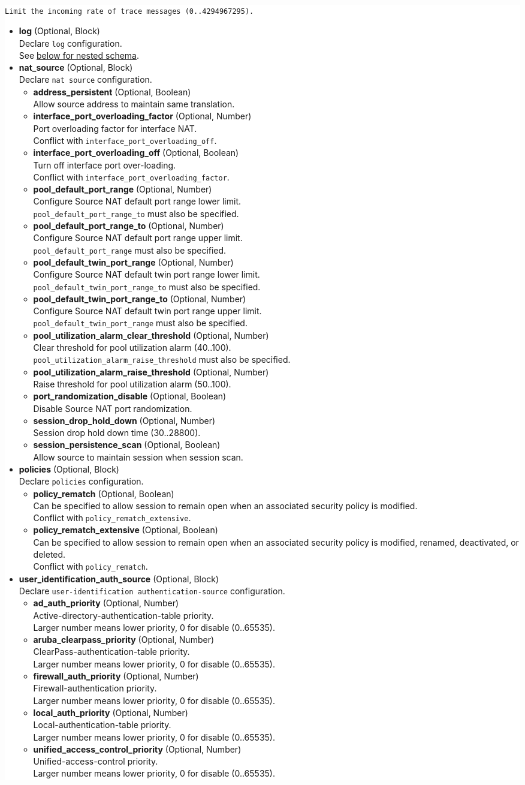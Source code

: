     Limit the incoming rate of trace messages (0..4294967295).
- **log** (Optional, Block)  
  Declare `log` configuration.  
  See [below for nested schema](#log-arguments).
- **nat_source** (Optional, Block)  
  Declare `nat source` configuration.  
  - **address_persistent** (Optional, Boolean)  
    Allow source address to maintain same translation.
  - **interface_port_overloading_factor** (Optional, Number)  
    Port overloading factor for interface NAT.  
    Conflict with `interface_port_overloading_off`.
  - **interface_port_overloading_off** (Optional, Boolean)  
    Turn off interface port over-loading.  
    Conflict with `interface_port_overloading_factor`.
  - **pool_default_port_range** (Optional, Number)  
    Configure Source NAT default port range lower limit.  
    `pool_default_port_range_to` must also be specified.
  - **pool_default_port_range_to** (Optional, Number)  
    Configure Source NAT default port range upper limit.  
    `pool_default_port_range` must also be specified.
  - **pool_default_twin_port_range** (Optional, Number)  
    Configure Source NAT default twin port range lower limit.  
    `pool_default_twin_port_range_to` must also be specified.
  - **pool_default_twin_port_range_to** (Optional, Number)  
    Configure Source NAT default twin port range upper limit.  
    `pool_default_twin_port_range` must also be specified.
  - **pool_utilization_alarm_clear_threshold** (Optional, Number)  
    Clear threshold for pool utilization alarm (40..100).  
    `pool_utilization_alarm_raise_threshold` must also be specified.
  - **pool_utilization_alarm_raise_threshold** (Optional, Number)  
    Raise threshold for pool utilization alarm (50..100).
  - **port_randomization_disable** (Optional, Boolean)  
    Disable Source NAT port randomization.
  - **session_drop_hold_down** (Optional, Number)  
    Session drop hold down time (30..28800).
  - **session_persistence_scan** (Optional, Boolean)  
    Allow source to maintain session when session scan.
- **policies** (Optional, Block)  
  Declare `policies` configuration.
  - **policy_rematch** (Optional, Boolean)  
    Can be specified to allow session to remain open when an associated security policy is
    modified.  
    Conflict with `policy_rematch_extensive`.
  - **policy_rematch_extensive** (Optional, Boolean)  
    Can be specified to allow session to remain open when an associated security policy is modified,
    renamed, deactivated, or deleted.  
    Conflict with `policy_rematch`.
- **user_identification_auth_source** (Optional, Block)  
  Declare `user-identification authentication-source` configuration.
  - **ad_auth_priority** (Optional, Number)  
    Active-directory-authentication-table priority.  
    Larger number means lower priority, 0 for disable (0..65535).
  - **aruba_clearpass_priority** (Optional, Number)  
    ClearPass-authentication-table priority.  
    Larger number means lower priority, 0 for disable (0..65535).
  - **firewall_auth_priority** (Optional, Number)  
    Firewall-authentication priority.  
    Larger number means lower priority, 0 for disable (0..65535).
  - **local_auth_priority** (Optional, Number)  
    Local-authentication-table priority.  
    Larger number means lower priority, 0 for disable (0..65535).
  - **unified_access_control_priority** (Optional, Number)  
    Unified-access-control priority.  
    Larger number means lower priority, 0 for disable (0..65535).